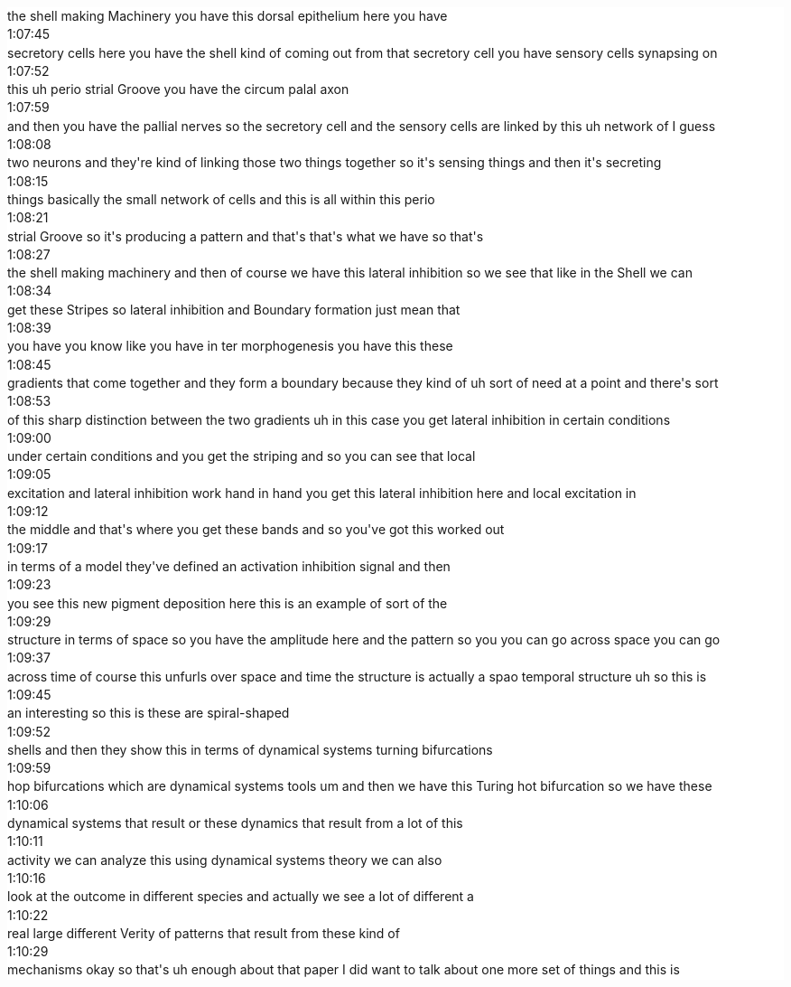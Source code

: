 the shell making Machinery you have this dorsal epithelium here you have     
1:07:45     
secretory cells here you have the shell kind of coming out from that secretory cell you have sensory cells synapsing on     
1:07:52     
this uh perio strial Groove you have the circum palal axon     
1:07:59     
and then you have the pallial nerves so the secretory cell and the sensory cells are linked by this uh network of I guess     
1:08:08     
two neurons and they're kind of linking those two things together so it's sensing things and then it's secreting     
1:08:15     
things basically the small network of cells and this is all within this perio     
1:08:21     
strial Groove so it's producing a pattern and that's that's what we have so that's     
1:08:27     
the shell making machinery and then of course we have this lateral inhibition so we see that like in the Shell we can     
1:08:34     
get these Stripes so lateral inhibition and Boundary formation just mean that     
1:08:39     
you have you know like you have in ter morphogenesis you have this these     
1:08:45     
gradients that come together and they form a boundary because they kind of uh sort of need at a point and there's sort     
1:08:53     
of this sharp distinction between the two gradients uh in this case you get lateral inhibition in certain conditions     
1:09:00     
under certain conditions and you get the striping and so you can see that local     
1:09:05     
excitation and lateral inhibition work hand in hand you get this lateral inhibition here and local excitation in     
1:09:12     
the middle and that's where you get these bands and so you've got this worked out     
1:09:17     
in terms of a model they've defined an activation inhibition signal and then     
1:09:23     
you see this new pigment deposition here this is an example of sort of the     
1:09:29     
structure in terms of space so you have the amplitude here and the pattern so you you can go across space you can go     
1:09:37     
across time of course this unfurls over space and time the structure is actually a spao temporal structure uh so this is     
1:09:45     
an interesting so this is these are spiral-shaped     
1:09:52     
shells and then they show this in terms of dynamical systems turning bifurcations     
1:09:59     
hop bifurcations which are dynamical systems tools um and then we have this Turing hot bifurcation so we have these     
1:10:06     
dynamical systems that result or these dynamics that result from a lot of this     
1:10:11     
activity we can analyze this using dynamical systems theory we can also     
1:10:16     
look at the outcome in different species and actually we see a lot of different a     
1:10:22     
real large different Verity of patterns that result from these kind of     
1:10:29     
mechanisms okay so that's uh enough about that paper I did want to talk about one more set of things and this is     